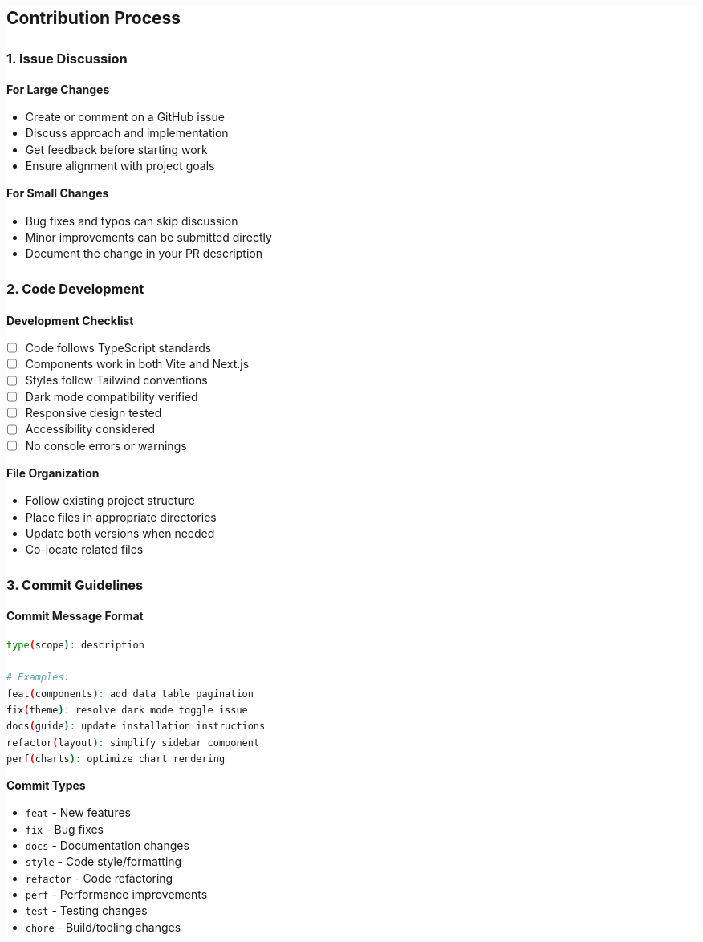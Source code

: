 ## Contribution Process

### 1. Issue Discussion

**For Large Changes**
- Create or comment on a GitHub issue
- Discuss approach and implementation
- Get feedback before starting work
- Ensure alignment with project goals

**For Small Changes**
- Bug fixes and typos can skip discussion
- Minor improvements can be submitted directly
- Document the change in your PR description

### 2. Code Development

**Development Checklist**
- [ ] Code follows TypeScript standards
- [ ] Components work in both Vite and Next.js
- [ ] Styles follow Tailwind conventions
- [ ] Dark mode compatibility verified
- [ ] Responsive design tested
- [ ] Accessibility considered
- [ ] No console errors or warnings

**File Organization**
- Follow existing project structure
- Place files in appropriate directories
- Update both versions when needed
- Co-locate related files

### 3. Commit Guidelines

**Commit Message Format**
```bash
type(scope): description

# Examples:
feat(components): add data table pagination
fix(theme): resolve dark mode toggle issue
docs(guide): update installation instructions
refactor(layout): simplify sidebar component
perf(charts): optimize chart rendering
```

**Commit Types**
- `feat` - New features
- `fix` - Bug fixes
- `docs` - Documentation changes
- `style` - Code style/formatting
- `refactor` - Code refactoring
- `perf` - Performance improvements
- `test` - Testing changes
- `chore` - Build/tooling changes

